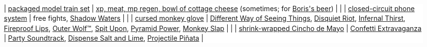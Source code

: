| [packaged model train set](https://kol.coldfront.net/thekolwiki/index.php/Packaged_model_train_set)                             | [xp, meat, mp regen, bowl of cottage cheese](https://kol.coldfront.net/thekolwiki/index.php/Model_Train_Set) (sometimes; for [Boris's beer](https://kol.coldfront.net/thekolwiki/index.php/Boris%27s_beer))                                                                                                                                                                                                                                                                                                                                                                                                                                                                            |                                                                                                                                                                                                                                                                                                                                                                                                                                         |
| [closed-circuit phone system](https://kol.coldfront.net/thekolwiki/index.php/Closed-circuit_phone_system)                       | free fights, [Shadow Waters](https://kol.coldfront.net/thekolwiki/index.php/Shadow_Waters)                                                                                                                                                                                                                                                                                                                                                                                                                                                                                                                                                                                             |                                                                                                                                                                                                                                                                                                                                                                                                                                         |
| [cursed monkey glove](https://kol.coldfront.net/thekolwiki/index.php/Cursed_monkey_glove)                                       | [Different Way of Seeing Things](https://kol.coldfront.net/thekolwiki/index.php/Different_Way_of_Seeing_Things), [Disquiet Riot](https://kol.coldfront.net/thekolwiki/index.php/Disquiet_Riot), [Infernal Thirst](https://kol.coldfront.net/thekolwiki/index.php/Infernal_Thirst), [Fireproof Lips](https://kol.coldfront.net/thekolwiki/index.php/Fireproof_Lips), [Outer Wolf™](https://kol.coldfront.net/thekolwiki/index.php/Outer_Wolf%E2%84%A2), [Spit Upon](https://kol.coldfront.net/thekolwiki/index.php/Spit_Upon), [Pyramid Power](https://kol.coldfront.net/thekolwiki/index.php/Pyramid_Power), [Monkey Slap](https://kol.coldfront.net/thekolwiki/index.php/Monkey_Slap) |                                                                                                                                                                                                                                                                                                                                                                                                                                         |
| [shrink-wrapped Cincho de Mayo](https://kol.coldfront.net/thekolwiki/index.php/Shrink-wrapped_Cincho_de_Mayo)                   | [Confetti Extravaganza](https://kol.coldfront.net/thekolwiki/index.php/Cincho:_Confetti_Extravaganza)                                                                                                                                                                                                                                                                                                                                                                                                                                                                                                                                                                                  | [Party Soundtrack](https://kol.coldfront.net/thekolwiki/index.php/Cincho:_Party_Soundtrack), [Dispense Salt and Lime](https://kol.coldfront.net/thekolwiki/index.php/Cincho:_Dispense_Salt_and_Lime), [Projectile Piñata](https://kol.coldfront.net/thekolwiki/index.php/Cincho:_Projectile_Pi%C3%B1ata)                                                                                                                                |